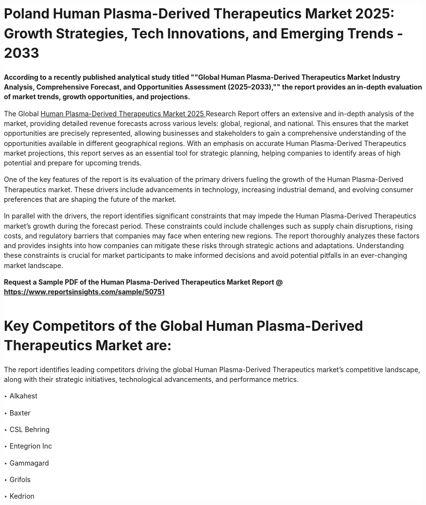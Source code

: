 # Poland Human Plasma-Derived Therapeutics Market 2025: Growth Strategies, Tech Innovations, and Emerging Trends - 2033

<strong>According to a recently published analytical study titled ""Global Human Plasma-Derived Therapeutics Market Industry Analysis, Comprehensive Forecast, and Opportunities Assessment (2025–2033),"" the report provides an in-depth evaluation of market trends, growth opportunities, and projections.</strong>

 The Global <a href=https://www.reportsinsights.com/sample/50751>Human Plasma-Derived Therapeutics Market 2025 </a> Research Report offers an extensive and in-depth analysis of the market, providing detailed revenue forecasts across various levels: global, regional, and national. This ensures that the market opportunities are precisely represented, allowing businesses and stakeholders to gain a comprehensive understanding of the opportunities available in different geographical regions. With an emphasis on accurate Human Plasma-Derived Therapeutics market projections, this report serves as an essential tool for strategic planning, helping companies to identify areas of high potential and prepare for upcoming trends.

One of the key features of the report is its evaluation of the primary drivers fueling the growth of the Human Plasma-Derived Therapeutics market. These drivers include advancements in technology, increasing industrial demand, and evolving consumer preferences that are shaping the future of the market. 

In parallel with the drivers, the report identifies significant constraints that may impede the Human Plasma-Derived Therapeutics market’s growth during the forecast period. These constraints could include challenges such as supply chain disruptions, rising costs, and regulatory barriers that companies may face when entering new regions. The report thoroughly analyzes these factors and provides insights into how companies can mitigate these risks through strategic actions and adaptations. Understanding these constraints is crucial for market participants to make informed decisions and avoid potential pitfalls in an ever-changing market landscape.

<strong>Request a Sample PDF of the Human Plasma-Derived Therapeutics Market Report </strong><strong>@<a href=https://www.reportsinsights.com/sample/50751> https://www.reportsinsights.com/sample/50751</a></strong></font>

# <strong>Key Competitors of the Global Human Plasma-Derived Therapeutics Market are:</strong>

The report identifies leading competitors driving the global Human Plasma-Derived Therapeutics market’s competitive landscape, along with their strategic initiatives, technological advancements, and performance metrics.

‣ Alkahest

‣ Baxter

‣ CSL Behring

‣ Entegrion Inc

‣ Gammagard

‣ Grifols

‣ Kedrion
